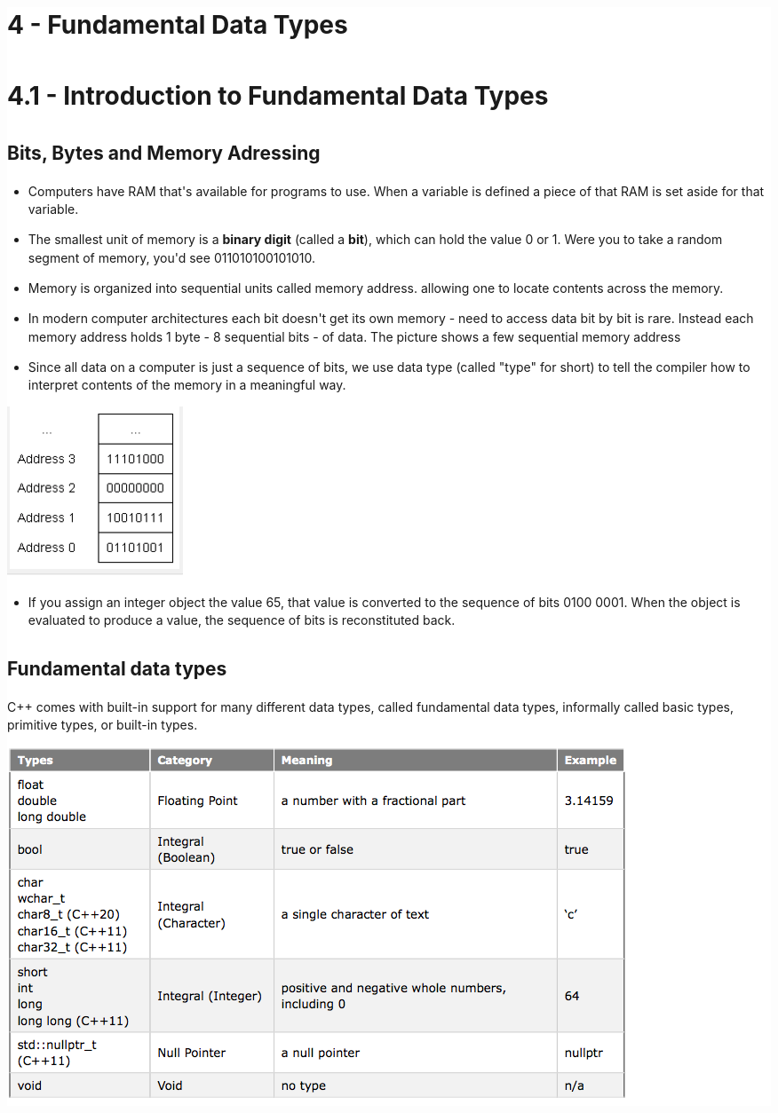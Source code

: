 # 4 - Fundamental Data Types

# 4.1 - Introduction to Fundamental Data Types

## Bits, Bytes and Memory Adressing

- Computers have RAM that's available for programs to use. When a variable is defined a piece of that RAM is set aside for that variable.
- The smallest unit of memory is a **binary digit** (called a **bit**), which can hold the value 0 or 1. Were you to take a random segment of memory, you'd see 011010100101010.
- Memory is organized into sequential units called memory address. allowing one to locate contents across the memory.

- In modern computer architectures each bit doesn't get its own memory - need to access data bit by bit is rare. Instead each memory address holds 1 byte - 8 sequential bits - of data. 
The picture shows a few sequential memory address
- Since all data on a computer is just a sequence of bits, we use data type (called "type" for short) to tell the compiler how to interpret contents of the memory in a meaningful way.

![4%20Fundamental%20Data%20Types/Screen_Shot_2020-02-03_at_7.32.41_AM.png](4%20Fundamental%20Data%20Types/Screen_Shot_2020-02-03_at_7.32.41_AM.png)

- If you assign an integer object the value 65, that value is converted to the sequence of bits 0100 0001. When the object is evaluated to produce a value, the sequence of bits is reconstituted back.

## Fundamental data types

C++ comes with built-in support for many different data types, called fundamental data types, informally called basic types, primitive types, or built-in types.

![4%20Fundamental%20Data%20Types/Screen_Shot_2020-02-03_at_7.58.50_AM.png](4%20Fundamental%20Data%20Types/Screen_Shot_2020-02-03_at_7.58.50_AM.png)
